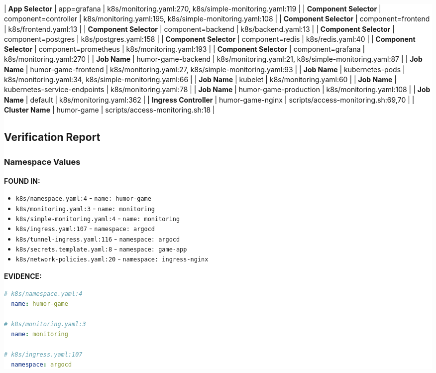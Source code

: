 | **App Selector** | app=grafana | k8s/monitoring.yaml:270, k8s/simple-monitoring.yaml:119 |
| **Component Selector** | component=controller | k8s/monitoring.yaml:195, k8s/simple-monitoring.yaml:108 |
| **Component Selector** | component=frontend | k8s/frontend.yaml:13 |
| **Component Selector** | component=backend | k8s/backend.yaml:13 |
| **Component Selector** | component=postgres | k8s/postgres.yaml:158 |
| **Component Selector** | component=redis | k8s/redis.yaml:40 |
| **Component Selector** | component=prometheus | k8s/monitoring.yaml:193 |
| **Component Selector** | component=grafana | k8s/monitoring.yaml:270 |
| **Job Name** | humor-game-backend | k8s/monitoring.yaml:21, k8s/simple-monitoring.yaml:87 |
| **Job Name** | humor-game-frontend | k8s/monitoring.yaml:27, k8s/simple-monitoring.yaml:93 |
| **Job Name** | kubernetes-pods | k8s/monitoring.yaml:34, k8s/simple-monitoring.yaml:66 |
| **Job Name** | kubelet | k8s/monitoring.yaml:60 |
| **Job Name** | kubernetes-service-endpoints | k8s/monitoring.yaml:78 |
| **Job Name** | humor-game-production | k8s/monitoring.yaml:108 |
| **Job Name** | default | k8s/monitoring.yaml:362 |
| **Ingress Controller** | humor-game-nginx | scripts/access-monitoring.sh:69,70 |
| **Cluster Name** | humor-game | scripts/access-monitoring.sh:18 |

## Verification Report

### Namespace Values
**FOUND IN:**
- `k8s/namespace.yaml:4` - `name: humor-game`
- `k8s/monitoring.yaml:3` - `name: monitoring`
- `k8s/simple-monitoring.yaml:4` - `name: monitoring`
- `k8s/ingress.yaml:107` - `namespace: argocd`
- `k8s/tunnel-ingress.yaml:116` - `namespace: argocd`
- `k8s/secrets.template.yaml:8` - `namespace: game-app`
- `k8s/network-policies.yaml:20` - `namespace: ingress-nginx`

**EVIDENCE:**
```yaml
# k8s/namespace.yaml:4
  name: humor-game

# k8s/monitoring.yaml:3
  name: monitoring

# k8s/ingress.yaml:107
  namespace: argocd
```
